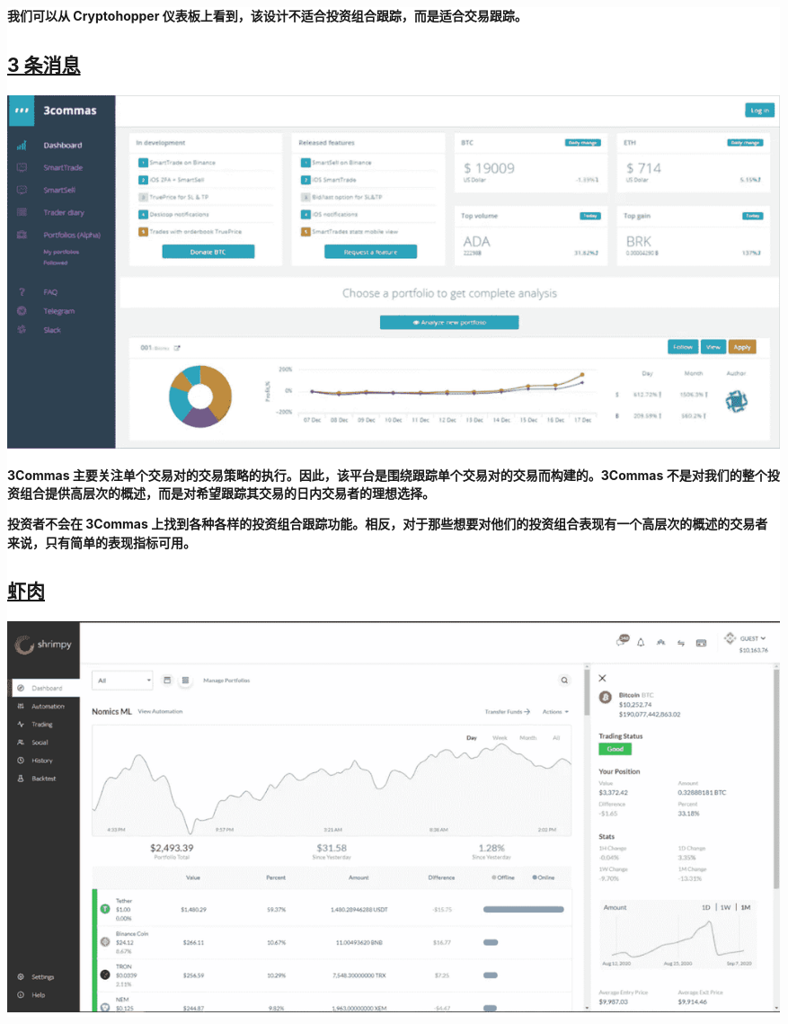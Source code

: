 ****我们可以从 Cryptohopper 仪表板上看到，该设计不适合投资组合跟踪，而是适合交易跟踪。****

## ****[3 条消息](https://3commas.io/?c=tc252152)****

****![](img/d6286ae588c4a9a244a00e84d31e224d.png)****

****3Commas 主要关注单个交易对的交易策略的执行。因此，该平台是围绕跟踪单个交易对的交易而构建的。3Commas 不是对我们的整个投资组合提供高层次的概述，而是对希望跟踪其交易的日内交易者的理想选择。****

****投资者不会在 3Commas 上找到各种各样的投资组合跟踪功能。相反，对于那些想要对他们的投资组合表现有一个高层次的概述的交易者来说，只有简单的表现指标可用。****

## ****[虾肉](https://www.shrimpy.io/signup?r=I6VFZ7d2E)****

****![](img/0b508bedc56c10b21e623f74b0ffecc8.png)****
